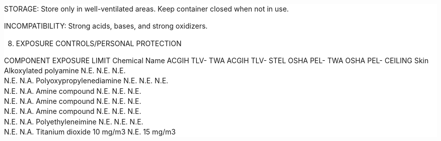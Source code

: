 STORAGE:  Store only in well-ventilated areas. Keep container closed when not in use.   
 
INCOMPATIBILITY:  Strong acids, bases, and strong oxidizers.   
 
8. EXPOSURE CONTROLS/PERSONAL PROTECTION 
 
COMPONENT EXPOSURE LIMIT 
Chemical Name 
ACGIH TLV-
TWA 
ACGIH TLV-
STEL 
OSHA PEL-
TWA 
OSHA PEL-
CEILING 
Skin  
Alkoxylated polyamine 
N.E. 
N.E. 
N.E.  
N.E. 
N.A. 
Polyoxypropylenediamine 
N.E. 
N.E. 
N.E.  
N.E. 
N.A. 
Amine compound 
N.E. 
N.E. 
N.E.  
N.E. 
N.A. 
Amine compound 
N.E. 
N.E. 
N.E.  
N.E. 
N.A. 
Amine compound 
N.E. 
N.E. 
N.E.  
N.E. 
N.A. 
Polyethyleneimine 
N.E. 
N.E. 
N.E.  
N.E. 
N.A. 
Titanium dioxide 
10 mg/m3 
N.E. 
15 mg/m3  
   